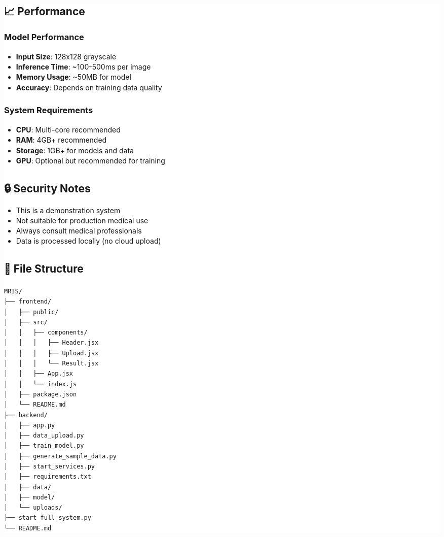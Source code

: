 ## 📈 Performance

### Model Performance
- **Input Size**: 128x128 grayscale
- **Inference Time**: ~100-500ms per image
- **Memory Usage**: ~50MB for model
- **Accuracy**: Depends on training data quality

### System Requirements
- **CPU**: Multi-core recommended
- **RAM**: 4GB+ recommended
- **Storage**: 1GB+ for models and data
- **GPU**: Optional but recommended for training

## 🔒 Security Notes

- This is a demonstration system
- Not suitable for production medical use
- Always consult medical professionals
- Data is processed locally (no cloud upload)

## 📝 File Structure

```
MRIS/
├── frontend/
│   ├── public/
│   ├── src/
│   │   ├── components/
│   │   │   ├── Header.jsx
│   │   │   ├── Upload.jsx
│   │   │   └── Result.jsx
│   │   ├── App.jsx
│   │   └── index.js
│   ├── package.json
│   └── README.md
├── backend/
│   ├── app.py
│   ├── data_upload.py
│   ├── train_model.py
│   ├── generate_sample_data.py
│   ├── start_services.py
│   ├── requirements.txt
│   ├── data/
│   ├── model/
│   └── uploads/
├── start_full_system.py
└── README.md
```
